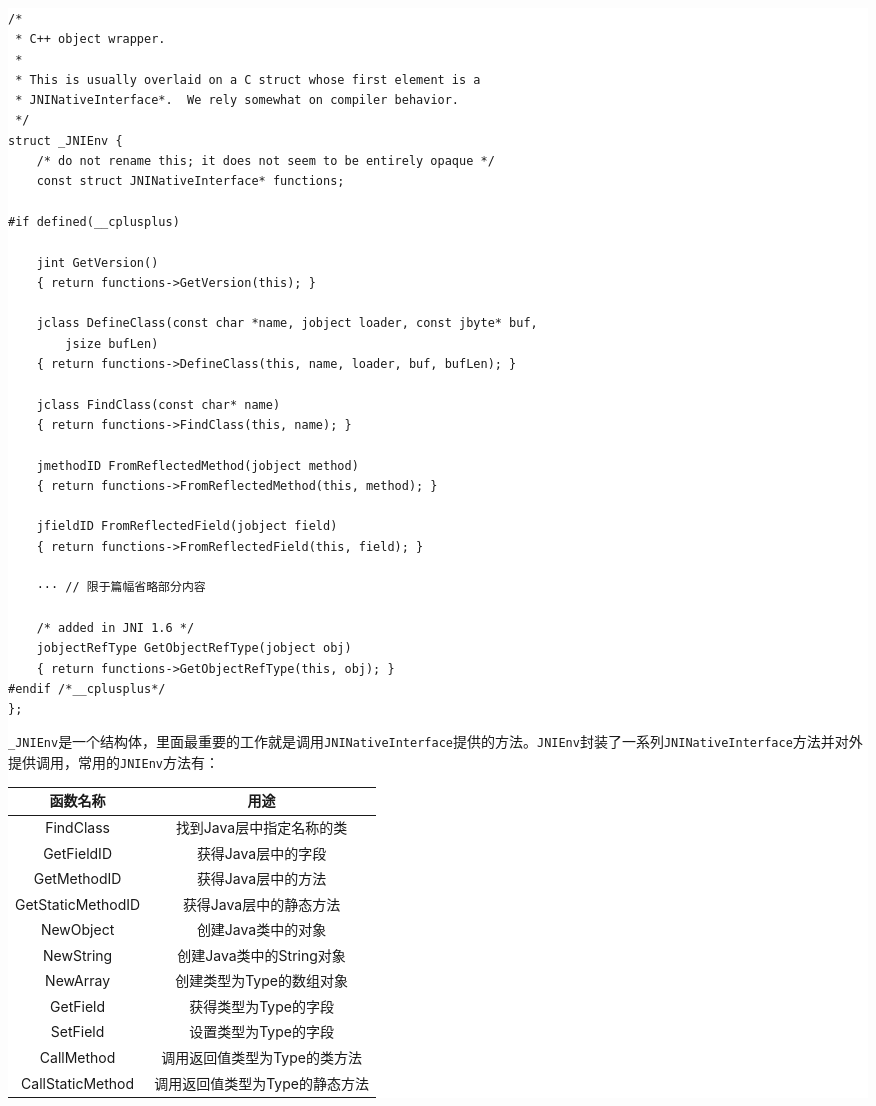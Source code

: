 ```
/*
 * C++ object wrapper.
 *
 * This is usually overlaid on a C struct whose first element is a
 * JNINativeInterface*.  We rely somewhat on compiler behavior.
 */
struct _JNIEnv {
    /* do not rename this; it does not seem to be entirely opaque */
    const struct JNINativeInterface* functions;

#if defined(__cplusplus)

    jint GetVersion()
    { return functions->GetVersion(this); }

    jclass DefineClass(const char *name, jobject loader, const jbyte* buf,
        jsize bufLen)
    { return functions->DefineClass(this, name, loader, buf, bufLen); }

    jclass FindClass(const char* name)
    { return functions->FindClass(this, name); }

    jmethodID FromReflectedMethod(jobject method)
    { return functions->FromReflectedMethod(this, method); }

    jfieldID FromReflectedField(jobject field)
    { return functions->FromReflectedField(this, field); }

    ··· // 限于篇幅省略部分内容

    /* added in JNI 1.6 */
    jobjectRefType GetObjectRefType(jobject obj)
    { return functions->GetObjectRefType(this, obj); }
#endif /*__cplusplus*/
};
```

`_JNIEnv`是一个结构体，里面最重要的工作就是调用`JNINativeInterface`提供的方法。`JNIEnv`封装了一系列`JNINativeInterface`方法并对外提供调用，常用的`JNIEnv`方法有：

|函数名称|用途|
|:-----:|:-----:|
|FindClass|找到Java层中指定名称的类|
|GetFieldID|获得Java层中的字段|
|GetMethodID|获得Java层中的方法|
|GetStaticMethodID|获得Java层中的静态方法|
|NewObject|创建Java类中的对象|
|NewString|创建Java类中的String对象|
|NewArray|创建类型为Type的数组对象|
|GetField|获得类型为Type的字段|
|SetField|设置类型为Type的字段|
|CallMethod|调用返回值类型为Type的类方法|
|CallStaticMethod|调用返回值类型为Type的静态方法|
